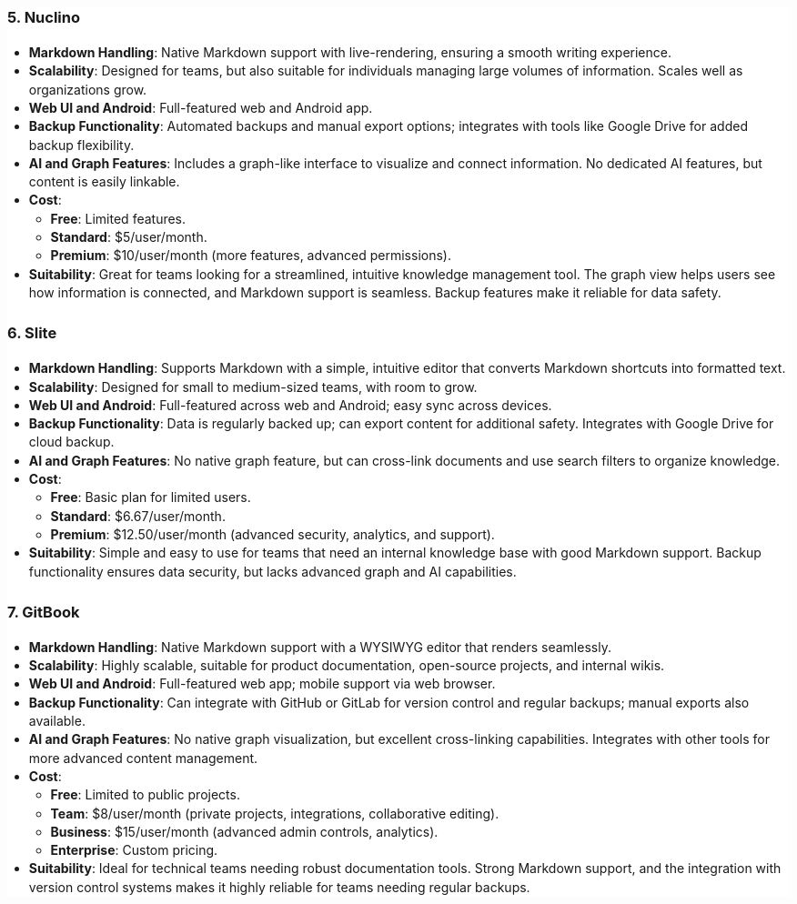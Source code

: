 ### 5. **Nuclino**
   - **Markdown Handling**: Native Markdown support with live-rendering, ensuring a smooth writing experience.
   - **Scalability**: Designed for teams, but also suitable for individuals managing large volumes of information. Scales well as organizations grow.
   - **Web UI and Android**: Full-featured web and Android app.
   - **Backup Functionality**: Automated backups and manual export options; integrates with tools like Google Drive for added backup flexibility.
   - **AI and Graph Features**: Includes a graph-like interface to visualize and connect information. No dedicated AI features, but content is easily linkable.
   - **Cost**:
     - **Free**: Limited features.
     - **Standard**: $5/user/month.
     - **Premium**: $10/user/month (more features, advanced permissions).
   - **Suitability**: Great for teams looking for a streamlined, intuitive knowledge management tool. The graph view helps users see how information is connected, and Markdown support is seamless. Backup features make it reliable for data safety.

### 6. **Slite**
   - **Markdown Handling**: Supports Markdown with a simple, intuitive editor that converts Markdown shortcuts into formatted text.
   - **Scalability**: Designed for small to medium-sized teams, with room to grow.
   - **Web UI and Android**: Full-featured across web and Android; easy sync across devices.
   - **Backup Functionality**: Data is regularly backed up; can export content for additional safety. Integrates with Google Drive for cloud backup.
   - **AI and Graph Features**: No native graph feature, but can cross-link documents and use search filters to organize knowledge.
   - **Cost**:
     - **Free**: Basic plan for limited users.
     - **Standard**: $6.67/user/month.
     - **Premium**: $12.50/user/month (advanced security, analytics, and support).
   - **Suitability**: Simple and easy to use for teams that need an internal knowledge base with good Markdown support. Backup functionality ensures data security, but lacks advanced graph and AI capabilities.

### 7. **GitBook**
   - **Markdown Handling**: Native Markdown support with a WYSIWYG editor that renders seamlessly.
   - **Scalability**: Highly scalable, suitable for product documentation, open-source projects, and internal wikis.
   - **Web UI and Android**: Full-featured web app; mobile support via web browser.
   - **Backup Functionality**: Can integrate with GitHub or GitLab for version control and regular backups; manual exports also available.
   - **AI and Graph Features**: No native graph visualization, but excellent cross-linking capabilities. Integrates with other tools for more advanced content management.
   - **Cost**:
     - **Free**: Limited to public projects.
     - **Team**: $8/user/month (private projects, integrations, collaborative editing).
     - **Business**: $15/user/month (advanced admin controls, analytics).
     - **Enterprise**: Custom pricing.
   - **Suitability**: Ideal for technical teams needing robust documentation tools. Strong Markdown support, and the integration with version control systems makes it highly reliable for teams needing regular backups.
